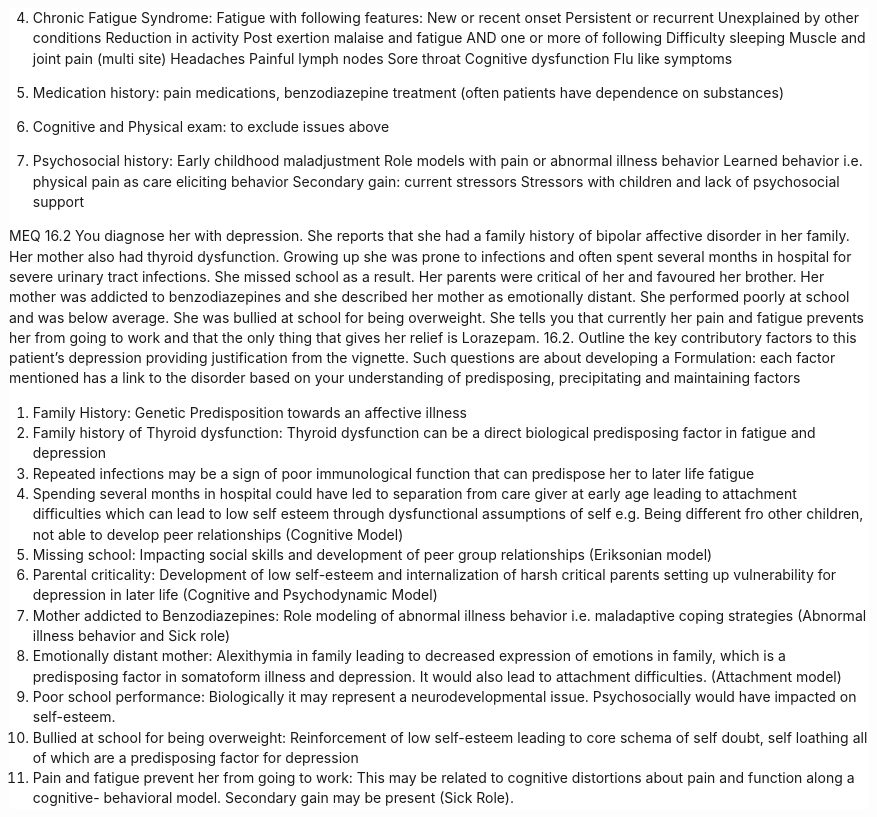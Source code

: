 4.	Chronic Fatigue Syndrome:
Fatigue with following features:
New or recent onset
Persistent or recurrent
Unexplained by other conditions
Reduction in activity
Post exertion malaise and fatigue
       AND one or more of following
Difficulty sleeping
Muscle and joint pain (multi site)
Headaches
Painful lymph nodes
Sore throat
Cognitive dysfunction
Flu like symptoms
 
1.	Medication history: pain medications, benzodiazepine treatment (often patients have dependence on substances)
2.	Cognitive and Physical exam: to exclude issues above
3.	Psychosocial history: 
Early childhood maladjustment
Role models with pain or abnormal illness behavior
Learned behavior i.e. physical pain as care eliciting behavior
Secondary gain: current stressors
Stressors with children and lack of psychosocial support

MEQ 16.2
You diagnose her with depression. She reports that she had a family history of bipolar affective disorder in her family. Her mother also had thyroid dysfunction. Growing up she was prone to infections and often spent several months in hospital for severe urinary tract infections. She missed school as a result. Her parents were critical of her and favoured her brother. Her mother was addicted to benzodiazepines and she described her mother as emotionally distant. She performed poorly at school and was below average. She was bullied at school for being overweight. She tells you that currently her pain and fatigue prevents her from going to work and that the only thing that gives her relief is Lorazepam.
16.2. Outline the key contributory factors to this patient’s depression providing justification from the vignette.
Such questions are about developing a Formulation: each factor mentioned has a link to the disorder based on your understanding of predisposing, precipitating and maintaining factors
1.	Family History: Genetic Predisposition towards an affective illness
2.	Family history of Thyroid dysfunction: Thyroid dysfunction can be a direct biological predisposing factor in fatigue and depression
3.	Repeated infections may be a sign of poor immunological function that can predispose her to later life fatigue
4.	Spending several months in hospital could have led to separation from care giver at early age leading to attachment difficulties which can lead to low self esteem through dysfunctional assumptions of self e.g. Being different fro other children, not able to develop peer relationships (Cognitive Model)
5.	Missing school: Impacting social skills and development of peer group relationships (Eriksonian model)
6.	Parental criticality: Development of low self-esteem and internalization of harsh critical parents setting up vulnerability for depression in later life (Cognitive and Psychodynamic Model)
7.	Mother addicted to Benzodiazepines: Role modeling of abnormal illness behavior i.e. maladaptive coping strategies (Abnormal illness behavior and Sick role)
8.	Emotionally distant mother: Alexithymia in family leading to decreased expression of emotions in family, which is a predisposing factor in somatoform illness and depression. It would also lead to attachment difficulties. (Attachment model)
9.	Poor school performance: Biologically it may represent a neurodevelopmental issue. Psychosocially would have impacted on self-esteem.
10.	Bullied at school for being overweight: Reinforcement of low self-esteem leading to core schema of self doubt, self loathing all of which are a predisposing factor for depression
11.	Pain and fatigue prevent her from going to work: This may be related to cognitive distortions about pain and function along a cognitive- behavioral model. Secondary gain may be present (Sick Role). 
